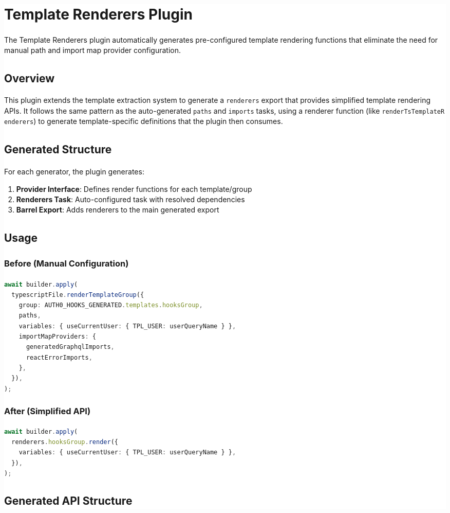 # Template Renderers Plugin

The Template Renderers plugin automatically generates pre-configured template rendering functions that eliminate the need for manual path and import map provider configuration.

## Overview

This plugin extends the template extraction system to generate a `renderers` export that provides simplified template rendering APIs. It follows the same pattern as the auto-generated `paths` and `imports` tasks, using a renderer function (like `renderTsTemplateRenderers`) to generate template-specific definitions that the plugin then consumes.

## Generated Structure

For each generator, the plugin generates:

1. **Provider Interface**: Defines render functions for each template/group
2. **Renderers Task**: Auto-configured task with resolved dependencies
3. **Barrel Export**: Adds renderers to the main generated export

## Usage

### Before (Manual Configuration)

```typescript
await builder.apply(
  typescriptFile.renderTemplateGroup({
    group: AUTH0_HOOKS_GENERATED.templates.hooksGroup,
    paths,
    variables: { useCurrentUser: { TPL_USER: userQueryName } },
    importMapProviders: {
      generatedGraphqlImports,
      reactErrorImports,
    },
  }),
);
```

### After (Simplified API)

```typescript
await builder.apply(
  renderers.hooksGroup.render({
    variables: { useCurrentUser: { TPL_USER: userQueryName } },
  }),
);
```

## Generated API Structure
